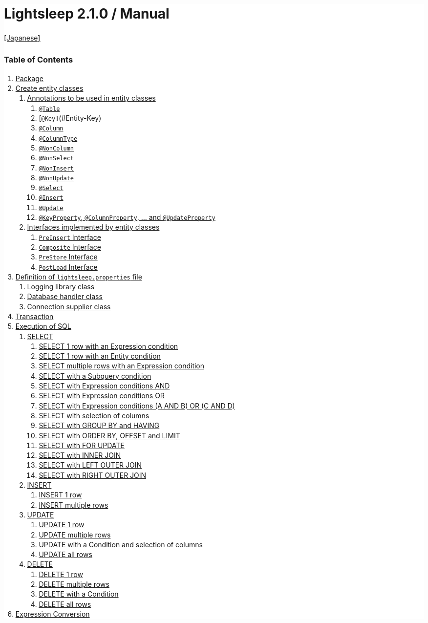 Lightsleep 2.1.0 / Manual
===========

[[Japanese]](Manual_ja.md)

<div id="TOC"></div>

### Table of Contents

1. [Package](#Package)
1. [Create entity classes](#EntityClass)
    1. [Annotations to be used in entity classes](#Entity-Annotation)
        1. [`@Table`](#Entity-Table)
        1. [`@Key]`(#Entity-Key)
        1. [`@Column`](#Entity-Column)
        1. [`@ColumnType`](#Entity-ColumnType)
        1. [`@NonColumn`](#Entity-NonColumn)
        1. [`@NonSelect`](#Entity-NonSelect)
        1. [`@NonInsert`](#Entity-NonInsert)
        1. [`@NonUpdate`](#Entity-NonUpdate)
        1. [`@Select`](#Entity-Select)
        1. [`@Insert`](#Entity-Insert)
        1. [`@Update`](#Entity-Update)
        1. [`@KeyProperty`, `@ColumnProperty`, ... and `@UpdateProperty`](#Entity-XxxxxProperty)
    1. [Interfaces implemented by entity classes](#Entity-Interface)
        1. [`PreInsert` Interface](#Entity-PreInsert)
        1. [`Composite` Interface](#Entity-Composite)
        1. [`PreStore` Interface](#Entity-PreStore)
        1. [`PostLoad` Interface](#Entity-PostLoad)
1. [Definition of `lightsleep.properties` file](#lightsleep-properties)
    1. [Logging library class](#Logger)
    1. [Database handler class](#Database)
    1. [Connection supplier class](#ConnectionSupplier)
1. [Transaction](#Transaction)
1. [Execution of SQL](#ExecuteSQL)
    1. [SELECT](#ExecuteSQL-select)
        1. [SELECT 1 row with an Expression condition](#ExecuteSQL-select-1-Expression)
        1. [SELECT 1 row with an Entity condition](#ExecuteSQL-select-Entity)
        1. [SELECT multiple rows with an Expression condition](#ExecuteSQL-select-N-Expression)
        1. [SELECT with a Subquery condition](#ExecuteSQL-select-Subquery)
        1. [SELECT with Expression conditions AND](#ExecuteSQL-select-Expression-and)
        1. [SELECT with Expression conditions OR](#ExecuteSQL-select-Expression-or)
        1. [SELECT with Expression conditions (A AND B) OR (C AND D)](#ExecuteSQL-select-Expression-andor)
        1. [SELECT with selection of columns](#ExecuteSQL-select-columns)
        1. [SELECT with GROUP BY and HAVING](#ExecuteSQL-select-groupBy-having)
        1. [SELECT with ORDER BY, OFFSET and LIMIT](#ExecuteSQL-select-orderBy-offset-limit)
        1. [SELECT with FOR UPDATE](#ExecuteSQL-select-forUpdate)
        1. [SELECT with INNER JOIN](#ExecuteSQL-select-innerJoin)
        1. [SELECT with LEFT OUTER JOIN](#ExecuteSQL-select-leftJoin)
        1. [SELECT with RIGHT OUTER JOIN](#ExecuteSQL-select-rightJoin)
    1. [INSERT](#ExecuteSQL-insert)
        1. [INSERT 1 row](#ExecuteSQL-insert-1)
        1. [INSERT multiple rows](#ExecuteSQL-insert-N)
    1. [UPDATE](#ExecuteSQL-update)
        1. [UPDATE 1 row](#ExecuteSQL-update-1)
        1. [UPDATE multiple rows](#ExecuteSQL-update-N)
        1. [UPDATE with a Condition and selection of columns](#ExecuteSQL-update-Condition)
        1. [UPDATE all rows](#ExecuteSQL-update-all)
    1. [DELETE](#ExecuteSQL-delete)
        1. [DELETE 1 row](#ExecuteSQL-delete-1)
        1. [DELETE multiple rows](#ExecuteSQL-delete-N)
        1. [DELETE with a Condition](#ExecuteSQL-delete-Condition)
        1. [DELETE all rows](#ExecuteSQL-delete-all)
1. [Expression Conversion](#Expression)
